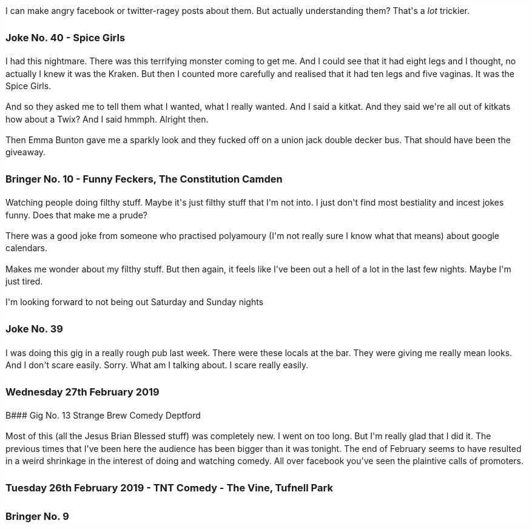 I can make angry facebook or twitter-ragey posts about them.  But actually understanding them? That's a *lot* trickier.

### Joke No. 40 - Spice Girls

I had this nightmare.  There was this terrifying monster coming to get me. And I could see that it had eight legs and I thought, no actually I knew it was the Kraken.  But then I counted more carefully and realised that it had ten legs and five vaginas.  It was the Spice Girls.

And so they asked me to tell them what I wanted, what I really wanted. And I said a kitkat.  And they said we're all out of kitkats how about a Twix? And I said hmmph. Alright then. 

Then Emma Bunton gave me a sparkly look and they fucked off on a union jack double decker bus.  That should have been the giveaway.


### Bringer No. 10 - Funny Feckers, The Constitution Camden

Watching people doing filthy stuff.  Maybe it's just filthy stuff that I'm not into. I just don't find most bestiality and incest jokes funny. Does that make me a prude?

There was a good joke from someone who practised polyamoury (I'm not really sure I know what that means) about google calendars.

Makes me wonder about my filthy stuff. But then again, it feels like I've been out a hell of a lot in the last few nights. Maybe I'm just tired.

I'm looking forward to not being out Saturday and Sunday nights

### Joke No. 39 

I was doing this gig in a really rough pub last week.  There were these locals at the bar. They were giving me really mean looks. And I don't scare easily.  Sorry.  What am I talking about. I scare really easily. 

### Wednesday 27th February 2019

B### Gig No. 13 Strange Brew Comedy Deptford

Most of this (all the Jesus Brian Blessed stuff) was completely new.  I went on too long. But I'm really glad that I did it.  The previous times that I've been here the audience has been bigger than it was tonight.  The end of February seems to have resulted in a weird shrinkage in the interest of doing and watching comedy. All over facebook you've seen the plaintive calls of promoters. 

<audio controls>
  <source src="GigThirteenStrangeBrewComedyDeptford.mp3" type="audio/mp3">
  <p>Your browser doesn't support HTML5 audio. Here is
     a <a href="GigThirteenStrangeBrewComedyDeptford.mp3">link to the audio</a> instead.</p>
</audio>

### Tuesday 26th February 2019 - TNT Comedy - The Vine, Tufnell Park

### Bringer No. 9
